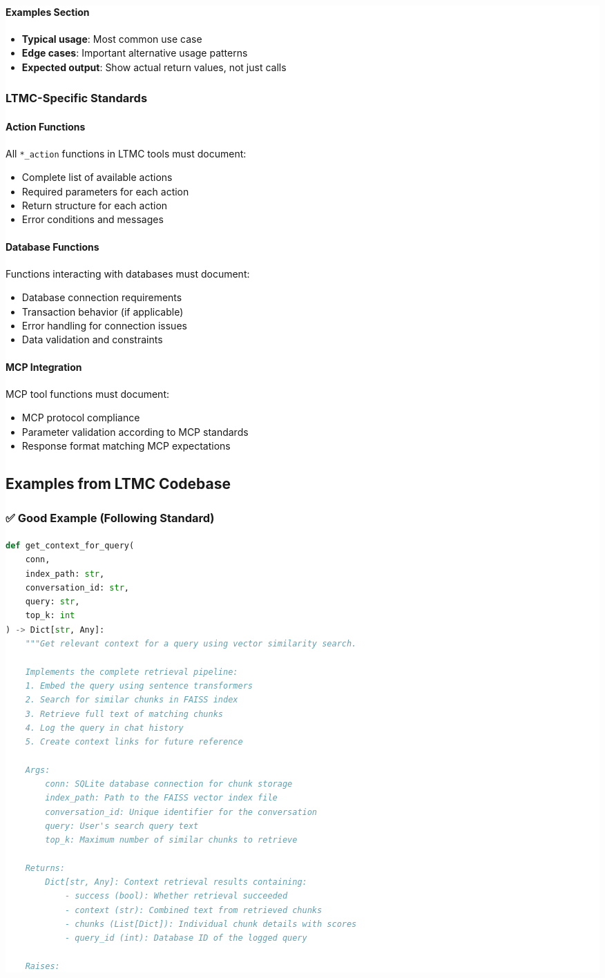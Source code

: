 #### **Examples Section**
- **Typical usage**: Most common use case
- **Edge cases**: Important alternative usage patterns
- **Expected output**: Show actual return values, not just calls

### **LTMC-Specific Standards**

#### **Action Functions**
All `*_action` functions in LTMC tools must document:
- Complete list of available actions
- Required parameters for each action
- Return structure for each action
- Error conditions and messages

#### **Database Functions**
Functions interacting with databases must document:
- Database connection requirements
- Transaction behavior (if applicable)
- Error handling for connection issues
- Data validation and constraints

#### **MCP Integration**
MCP tool functions must document:
- MCP protocol compliance
- Parameter validation according to MCP standards
- Response format matching MCP expectations

## Examples from LTMC Codebase

### ✅ **Good Example** (Following Standard)

```python
def get_context_for_query(
    conn, 
    index_path: str, 
    conversation_id: str, 
    query: str, 
    top_k: int
) -> Dict[str, Any]:
    """Get relevant context for a query using vector similarity search.
    
    Implements the complete retrieval pipeline:
    1. Embed the query using sentence transformers
    2. Search for similar chunks in FAISS index
    3. Retrieve full text of matching chunks
    4. Log the query in chat history  
    5. Create context links for future reference
    
    Args:
        conn: SQLite database connection for chunk storage
        index_path: Path to the FAISS vector index file
        conversation_id: Unique identifier for the conversation
        query: User's search query text
        top_k: Maximum number of similar chunks to retrieve
        
    Returns:
        Dict[str, Any]: Context retrieval results containing:
            - success (bool): Whether retrieval succeeded
            - context (str): Combined text from retrieved chunks
            - chunks (List[Dict]): Individual chunk details with scores
            - query_id (int): Database ID of the logged query
            
    Raises:
```